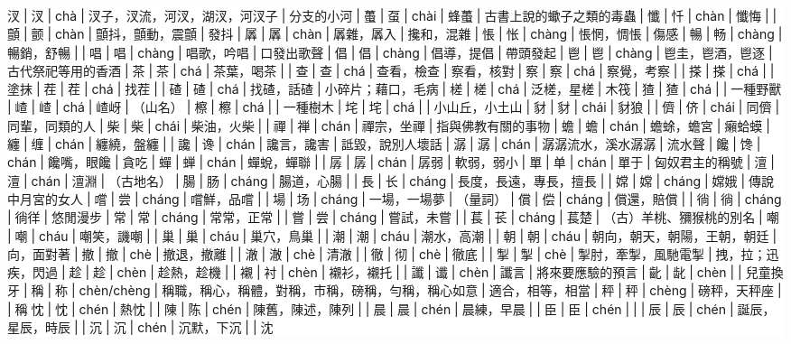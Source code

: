 汊 | 汊 | chà | 汊子，汊流，河汊，湖汊，河汊子 | 分支的小河 | 
蠆 | 虿 | chài | 蜂蠆 | 古書上說的蠍子之類的毒蟲 | 
懺 | 忏 | chàn | 懺悔 |  | 
顫 | 颤 | chàn | 顫抖，顫動，震顫 | 發抖 | 
羼 | 羼 | chàn | 羼雜，羼入 | 攙和，混雜 | 
悵 | 怅 | chàng | 悵惘，惆悵 | 傷感 | 
暢 | 畅 | chàng | 暢銷，舒暢 |  | 
唱 | 唱 | chàng | 唱歌，吟唱 | 口發出歌聲 | 
倡 | 倡 | chàng | 倡導，提倡 | 帶頭發起 | 
鬯 | 鬯 | chàng | 鬯圭，鬯酒，鬯逐 | 古代祭祀等用的香酒 | 
茶 | 茶 | chá | 茶葉，喝茶 |  | 
查 | 查 | chá | 查看，檢查 | 察看，核對 | 
察 | 察 | chá | 察覺，考察 |  | 
搽 | 搽 | chá |  | 塗抹 | 
茬 | 茬 | chá | 找茬 |  | 
碴 | 碴 | chá | 找碴，話碴 | 小碎片；藉口，毛病 | 
槎 | 槎 | chá | 泛槎，星槎 | 木筏 | 
猹 | 猹 | chá |  | 一種野獸 | 
嵖 | 嵖 | chá | 嵖岈 | （山名） | 
檫 | 檫 | chá |  | 一種樹木 | 
垞 | 垞 | chá |  | 小山丘，小土山 | 
豺 | 豺 | chái | 豺狼 |  | 
儕 | 侪 | chái | 同儕 | 同輩，同類的人 | 
柴 | 柴 | chái | 柴油，火柴 |  | 
禪 | 禅 | chán | 禪宗，坐禪 | 指與佛教有關的事物 | 
蟾 | 蟾 | chán | 蟾蜍，蟾宮 | 癩蛤蟆 | 
纏 | 缠 | chán | 纏繞，盤纏 |  | 
讒 | 谗 | chán | 讒言，讒害 | 詆毀，說別人壞話 | 
潺 | 潺 | chán | 潺潺流水，溪水潺潺 | 流水聲 | 
饞 | 馋 | chán | 饞嘴，眼饞 | 貪吃 | 
蟬 | 蝉 | chán | 蟬蛻，蟬聯 |  | 
孱 | 孱 | chán | 孱弱 | 軟弱，弱小 | 
單 | 单 | chán | 單于 | 匈奴君主的稱號 | 
澶 | 澶 | chán | 澶淵 | （古地名） | 
腸 | 肠 | cháng | 腸道，心腸 |  | 
長 | 长 | cháng | 長度，長遠，專長，擅長 |  | 
嫦 | 嫦 | cháng | 嫦娥 | 傳說中月宮的女人 | 
嚐 | 尝 | cháng | 嚐鮮，品嚐 |  | 
場 | 场 | cháng | 一場，一場夢 | （量詞） | 
償 | 偿 | cháng | 償還，賠償 |  | 
徜 | 徜 | cháng | 徜徉 | 悠閒漫步 | 
常 | 常 | cháng | 常常，正常 |  | 
嘗 | 尝 | cháng | 嘗試，未嘗 |  | 
萇 | 苌 | cháng | 萇楚 | （古）羊桃、獼猴桃的別名 | 
嘲 | 嘲 | cháu | 嘲笑，譏嘲 |  | 
巢 | 巢 | cháu | 巢穴，鳥巢 |  | 
潮 | 潮 | cháu | 潮水，高潮 |  | 
朝 | 朝 | cháu | 朝向，朝天，朝陽，王朝，朝廷 | 向，面對著 | 
撤 | 撤 | chè | 撤退，撤離 |  | 
澈 | 澈 | chè | 清澈 |  | 
徹 | 彻 | chè | 徹底 |  | 
掣 | 掣 | chè | 掣肘，牽掣，風馳電掣 | 拽，拉；迅疾，閃過 | 
趁 | 趁 | chèn | 趁熱，趁機 |  | 
襯 | 衬 | chèn | 襯衫，襯托 |  | 
讖 | 谶 | chèn | 讖言 | 將來要應驗的預言 | 
齔 | 龀 | chèn |  | 兒童換牙 | 
稱 | 称 | chèn/chèng | 稱職，稱心，稱體，對稱，市稱，磅稱，勻稱，稱心如意 | 適合，相等，相當 | 
秤 | 秤 | chèng | 磅秤，天秤座 |  | 稱
忱 | 忱 | chén | 熱忱 |  | 
陳 | 陈 | chén | 陳舊，陳述，陳列 |  | 
晨 | 晨 | chén | 晨練，早晨 |  | 
臣 | 臣 | chén |  |  | 
辰 | 辰 | chén | 誕辰，星辰，時辰 |  | 
沉 | 沉 | chén | 沉默，下沉 |  | 沈